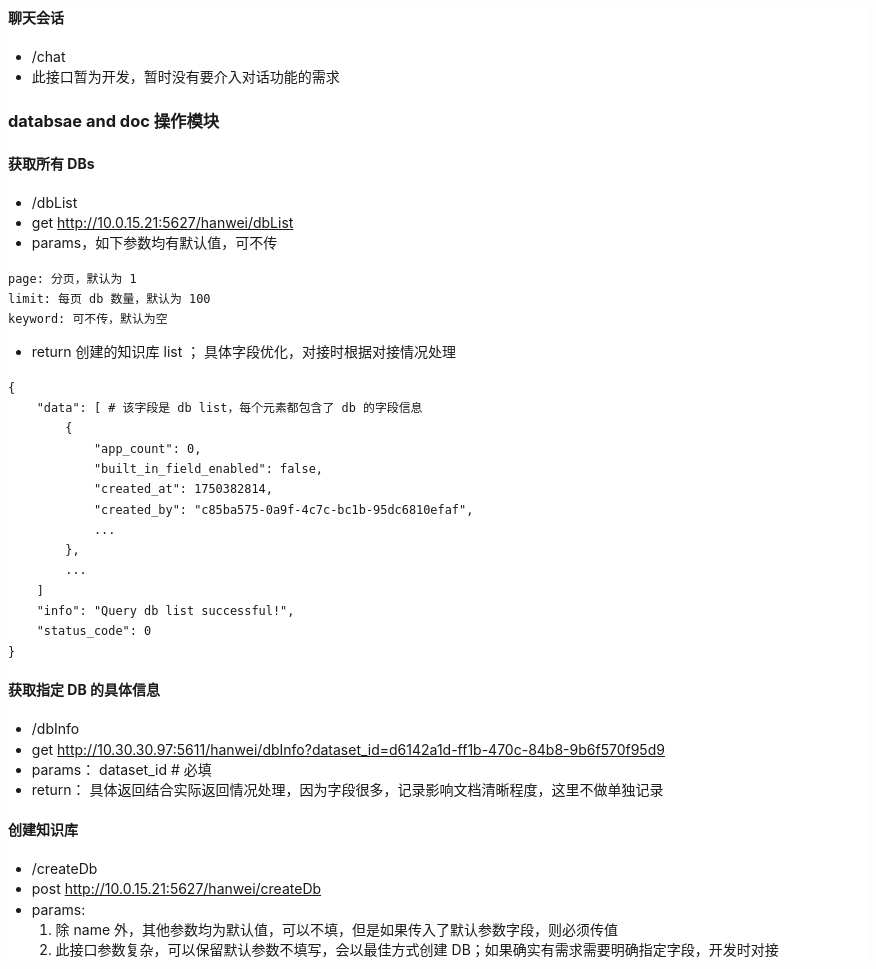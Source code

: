 #### 聊天会话

- /chat
- 此接口暂为开发，暂时没有要介入对话功能的需求






### databsae and doc 操作模块

#### 获取所有 DBs

- /dbList
- get http://10.0.15.21:5627/hanwei/dbList
- params，如下参数均有默认值，可不传

```
page: 分页，默认为 1
limit: 每页 db 数量，默认为 100
keyword: 可不传，默认为空
```

- return 创建的知识库 list ； 具体字段优化，对接时根据对接情况处理

```
{
	"data": [ # 该字段是 db list，每个元素都包含了 db 的字段信息
		{
			"app_count": 0,
			"built_in_field_enabled": false,
			"created_at": 1750382814,
			"created_by": "c85ba575-0a9f-4c7c-bc1b-95dc6810efaf",
            ...
		},
        ...
    ]
    "info": "Query db list successful!",
	"status_code": 0
}
```


#### 获取指定 DB 的具体信息

- /dbInfo
- get http://10.30.30.97:5611/hanwei/dbInfo?dataset_id=d6142a1d-ff1b-470c-84b8-9b6f570f95d9
- params： dataset_id  # 必填
- return： 具体返回结合实际返回情况处理，因为字段很多，记录影响文档清晰程度，这里不做单独记录

#### 创建知识库

- /createDb
- post http://10.0.15.21:5627/hanwei/createDb
- params: 
  1. 除 name 外，其他参数均为默认值，可以不填，但是如果传入了默认参数字段，则必须传值
  2. 此接口参数复杂，可以保留默认参数不填写，会以最佳方式创建 DB；如果确实有需求需要明确指定字段，开发时对接
